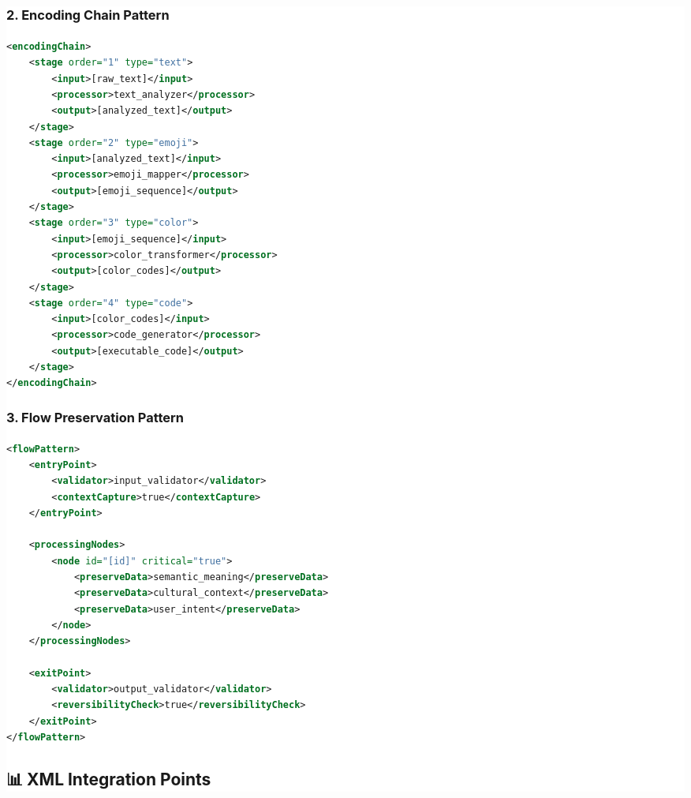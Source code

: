 ### **2. Encoding Chain Pattern**
```xml
<encodingChain>
    <stage order="1" type="text">
        <input>[raw_text]</input>
        <processor>text_analyzer</processor>
        <output>[analyzed_text]</output>
    </stage>
    <stage order="2" type="emoji">
        <input>[analyzed_text]</input>
        <processor>emoji_mapper</processor>
        <output>[emoji_sequence]</output>
    </stage>
    <stage order="3" type="color">
        <input>[emoji_sequence]</input>
        <processor>color_transformer</processor>
        <output>[color_codes]</output>
    </stage>
    <stage order="4" type="code">
        <input>[color_codes]</input>
        <processor>code_generator</processor>
        <output>[executable_code]</output>
    </stage>
</encodingChain>
```

### **3. Flow Preservation Pattern**
```xml
<flowPattern>
    <entryPoint>
        <validator>input_validator</validator>
        <contextCapture>true</contextCapture>
    </entryPoint>
    
    <processingNodes>
        <node id="[id]" critical="true">
            <preserveData>semantic_meaning</preserveData>
            <preserveData>cultural_context</preserveData>
            <preserveData>user_intent</preserveData>
        </node>
    </processingNodes>
    
    <exitPoint>
        <validator>output_validator</validator>
        <reversibilityCheck>true</reversibilityCheck>
    </exitPoint>
</flowPattern>
```

## 📊 XML Integration Points
